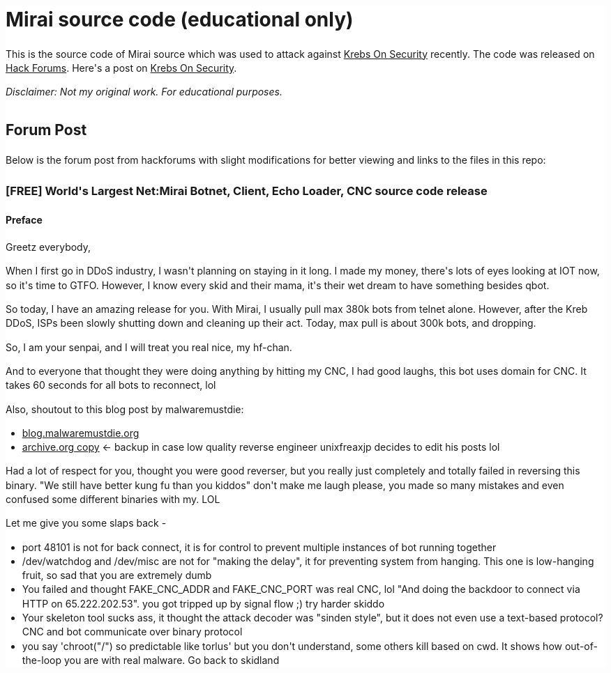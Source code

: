 # Mirai source code (educational only)

This is the source code of Mirai source which was used to attack against [Krebs On Security](https://krebsonsecurity.com/) recently. The code was released on [Hack Forums](http://hackforums.net/showthread.php?tid=5420472). Here's a post on [Krebs On Security](https://krebsonsecurity.com/2016/10/source-code-for-iot-botnet-mirai-released/).

_Disclaimer: Not my original work. For educational purposes._

## Forum Post

Below is the forum post from hackforums with slight modifications for better viewing and links to the files in this repo:

### [FREE] World's Largest Net:Mirai Botnet, Client, Echo Loader, CNC source code release

#### Preface

Greetz everybody,

When I first go in DDoS industry, I wasn't planning on staying in it long. I made my money, there's lots of eyes looking at IOT now, so it's time to GTFO. However, I know every skid and their mama, it's their wet dream to have something besides qbot.

So today, I have an amazing release for you. With Mirai, I usually pull max 380k bots from telnet alone. However, after the Kreb DDoS, ISPs been slowly shutting down and cleaning up their act. Today, max pull is about 300k bots, and dropping.

So, I am your senpai, and I will treat you real nice, my hf-chan.

And to everyone that thought they were doing anything by hitting my CNC, I had good laughs, this bot uses domain for CNC. It takes 60 seconds for all bots to reconnect, lol

Also, shoutout to this blog post by malwaremustdie:

- [blog.malwaremustdie.org](http://blog.malwaremustdie.org/2016/08/mmd-0056-2016-linuxmirai-just.html)
- [archive.org copy](https://web.archive.org/web/20160930230210/http://blog.malwaremustdie.org/2016/08/mmd-0056-2016-linuxmirai-just.html) <- backup in case low quality reverse engineer unixfreaxjp decides to edit his posts lol

Had a lot of respect for you, thought you were good reverser, but you really just completely and totally failed in reversing this binary. "We still have better kung fu than you kiddos" don't make me laugh please, you made so many mistakes and even confused some different binaries with my. LOL

Let me give you some slaps back -
- port 48101 is not for back connect, it is for control to prevent multiple instances of bot running together
- /dev/watchdog and /dev/misc are not for "making the delay", it for preventing system from hanging. This one is low-hanging fruit, so sad that you are extremely dumb
- You failed and thought FAKE_CNC_ADDR and FAKE_CNC_PORT was real CNC, lol "And doing the backdoor to connect via HTTP on 65.222.202.53". you got tripped up by signal flow ;) try harder skiddo
- Your skeleton tool sucks ass, it thought the attack decoder was "sinden style", but it does not even use a text-based protocol? CNC and bot communicate over binary protocol
- you say 'chroot("/") so predictable like torlus' but you don't understand, some others kill based on cwd. It shows how out-of-the-loop you are with real malware. Go back to skidland
